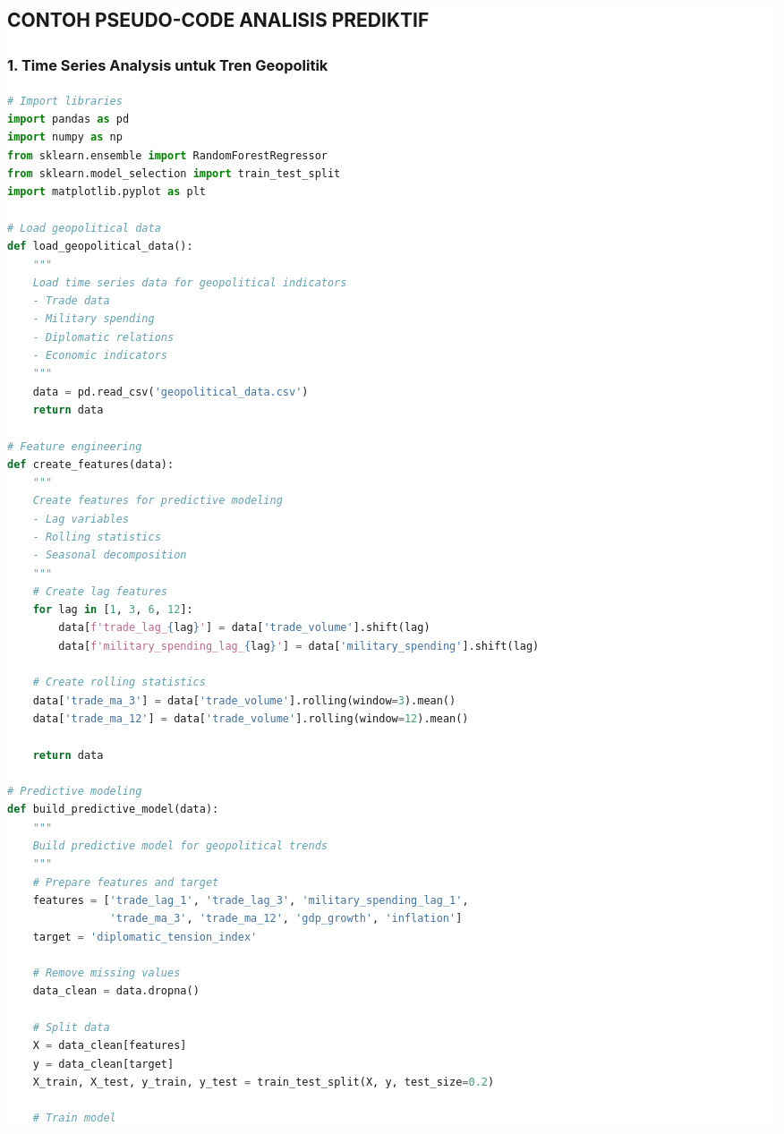 
## CONTOH PSEUDO-CODE ANALISIS PREDIKTIF

### 1. Time Series Analysis untuk Tren Geopolitik

```python
# Import libraries
import pandas as pd
import numpy as np
from sklearn.ensemble import RandomForestRegressor
from sklearn.model_selection import train_test_split
import matplotlib.pyplot as plt

# Load geopolitical data
def load_geopolitical_data():
    """
    Load time series data for geopolitical indicators
    - Trade data
    - Military spending
    - Diplomatic relations
    - Economic indicators
    """
    data = pd.read_csv('geopolitical_data.csv')
    return data

# Feature engineering
def create_features(data):
    """
    Create features for predictive modeling
    - Lag variables
    - Rolling statistics
    - Seasonal decomposition
    """
    # Create lag features
    for lag in [1, 3, 6, 12]:
        data[f'trade_lag_{lag}'] = data['trade_volume'].shift(lag)
        data[f'military_spending_lag_{lag}'] = data['military_spending'].shift(lag)
    
    # Create rolling statistics
    data['trade_ma_3'] = data['trade_volume'].rolling(window=3).mean()
    data['trade_ma_12'] = data['trade_volume'].rolling(window=12).mean()
    
    return data

# Predictive modeling
def build_predictive_model(data):
    """
    Build predictive model for geopolitical trends
    """
    # Prepare features and target
    features = ['trade_lag_1', 'trade_lag_3', 'military_spending_lag_1', 
                'trade_ma_3', 'trade_ma_12', 'gdp_growth', 'inflation']
    target = 'diplomatic_tension_index'
    
    # Remove missing values
    data_clean = data.dropna()
    
    # Split data
    X = data_clean[features]
    y = data_clean[target]
    X_train, X_test, y_train, y_test = train_test_split(X, y, test_size=0.2)
    
    # Train model
```